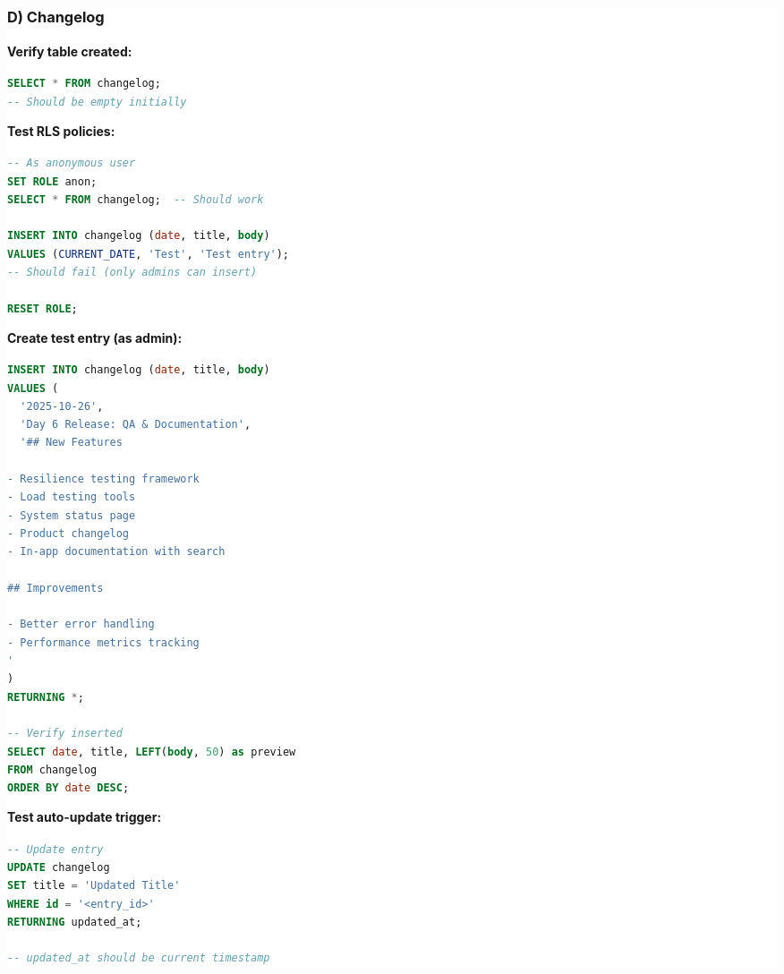 ### D) Changelog

**Verify table created:**
```sql
SELECT * FROM changelog;
-- Should be empty initially
```

**Test RLS policies:**
```sql
-- As anonymous user
SET ROLE anon;
SELECT * FROM changelog;  -- Should work

INSERT INTO changelog (date, title, body)
VALUES (CURRENT_DATE, 'Test', 'Test entry');
-- Should fail (only admins can insert)

RESET ROLE;
```

**Create test entry (as admin):**
```sql
INSERT INTO changelog (date, title, body)
VALUES (
  '2025-10-26',
  'Day 6 Release: QA & Documentation',
  '## New Features

- Resilience testing framework
- Load testing tools
- System status page
- Product changelog
- In-app documentation with search

## Improvements

- Better error handling
- Performance metrics tracking
'
)
RETURNING *;

-- Verify inserted
SELECT date, title, LEFT(body, 50) as preview
FROM changelog
ORDER BY date DESC;
```

**Test auto-update trigger:**
```sql
-- Update entry
UPDATE changelog
SET title = 'Updated Title'
WHERE id = '<entry_id>'
RETURNING updated_at;

-- updated_at should be current timestamp
```
